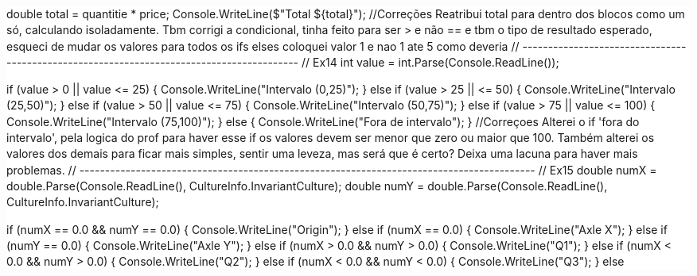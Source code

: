 double total = quantitie * price;
Console.WriteLine($"Total ${total}");
//Correções
Reatribui total para dentro dos blocos como um só, calculando isoladamente. Tbm corrigi a condicional, tinha feito para ser > e não == e tbm o tipo de resultado esperado, esqueci de mudar os valores para todos os ifs elses coloquei valor 1 e nao 1 ate 5 como deveria
// -----------------------------------------------------------------------------------------
// Ex14
int value = int.Parse(Console.ReadLine());

if (value > 0 || value <= 25)
{
	Console.WriteLine("Intervalo (0,25)");
}
else if (value > 25 || <= 50)
{
	Console.WriteLine("Intervalo (25,50)");
}
else if (value > 50 || value <= 75)
{
	Console.WriteLine("Intervalo (50,75)");
}
else if (value > 75 || value <= 100)
{
	Console.WriteLine("Intervalo (75,100)");
}
else
{
	Console.WriteLine("Fora de intervalo");
}
//Correçoes
Alterei o if 'fora do intervalo', pela logica do prof para haver esse if os valores devem ser menor que zero ou maior que 100. Também alterei os valores dos demais para ficar mais simples, sentir uma leveza, mas será que é certo? Deixa uma lacuna para haver mais problemas.
// -----------------------------------------------------------------------------------------
// Ex15
double numX = double.Parse(Console.ReadLine(), CultureInfo.InvariantCulture);
double numY = double.Parse(Console.ReadLine(), CultureInfo.InvariantCulture);

if (numX == 0.0 && numY == 0.0)
{
	Console.WriteLine("Origin");
}
else if (numX == 0.0)
{
	Console.WriteLine("Axle X");
}
else if (numY == 0.0)
{
	Console.WriteLine("Axle Y");
}
else if (numX > 0.0 && numY > 0.0)
{
	Console.WriteLine("Q1");
}
else if (numX < 0.0 && numY > 0.0)
{
	Console.WriteLine("Q2");
}
else if (numX < 0.0 && numY < 0.0)
{
	Console.WriteLine("Q3");
}
else